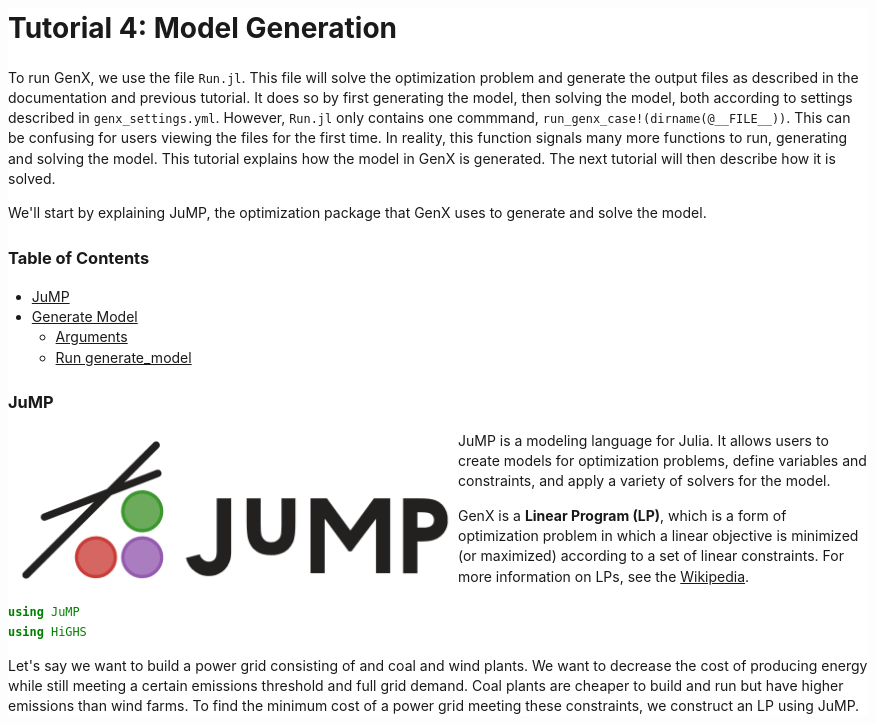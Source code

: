 # Tutorial 4: Model Generation

To run GenX, we use the file `Run.jl`. This file will solve the optimization problem and generate the output files as described in the documentation and previous tutorial. It does so by first generating the model, then solving the model, both according to settings described in `genx_settings.yml`. However, `Run.jl` only contains one commmand, `run_genx_case!(dirname(@__FILE__))`. This can be confusing for users viewing the files for the first time. In reality, this function signals many more functions to run, generating and solving the model. This tutorial explains how the model in GenX is generated. The next tutorial will then describe how it is solved.

We'll start by explaining JuMP, the optimization package that GenX uses to generate and solve the model.

### Table of Contents
* [JuMP](#JuMP)
* [Generate Model](#GenerateModel)
    * [Arguments](#Arguments)
    * [Run generate_model](#Run)


### JuMP <a id="JuMP"></a>

<img src="./files/jump_logo.png" style="width: 450px; height: auto" align="left">

JuMP is a modeling language for Julia. It allows users to create models for optimization problems, define variables and constraints, and apply a variety of solvers for the model. 

GenX is a __Linear Program (LP)__, which is a form of optimization problem in which a linear objective is minimized (or maximized) according to a set of linear constraints. For more information on LPs, see the <a href="https://en.wikipedia.org/wiki/Linear_programming" target="_blank">Wikipedia</a>. 


```julia
using JuMP
using HiGHS
```

Let's say we want to build a power grid consisting of and coal and wind plants. We want to decrease the cost of producing energy while still meeting a certain emissions threshold and full grid demand. Coal plants are cheaper to build and run but have higher emissions than wind farms. To find the minimum cost of a power grid meeting these constraints, we construct an LP using JuMP.
